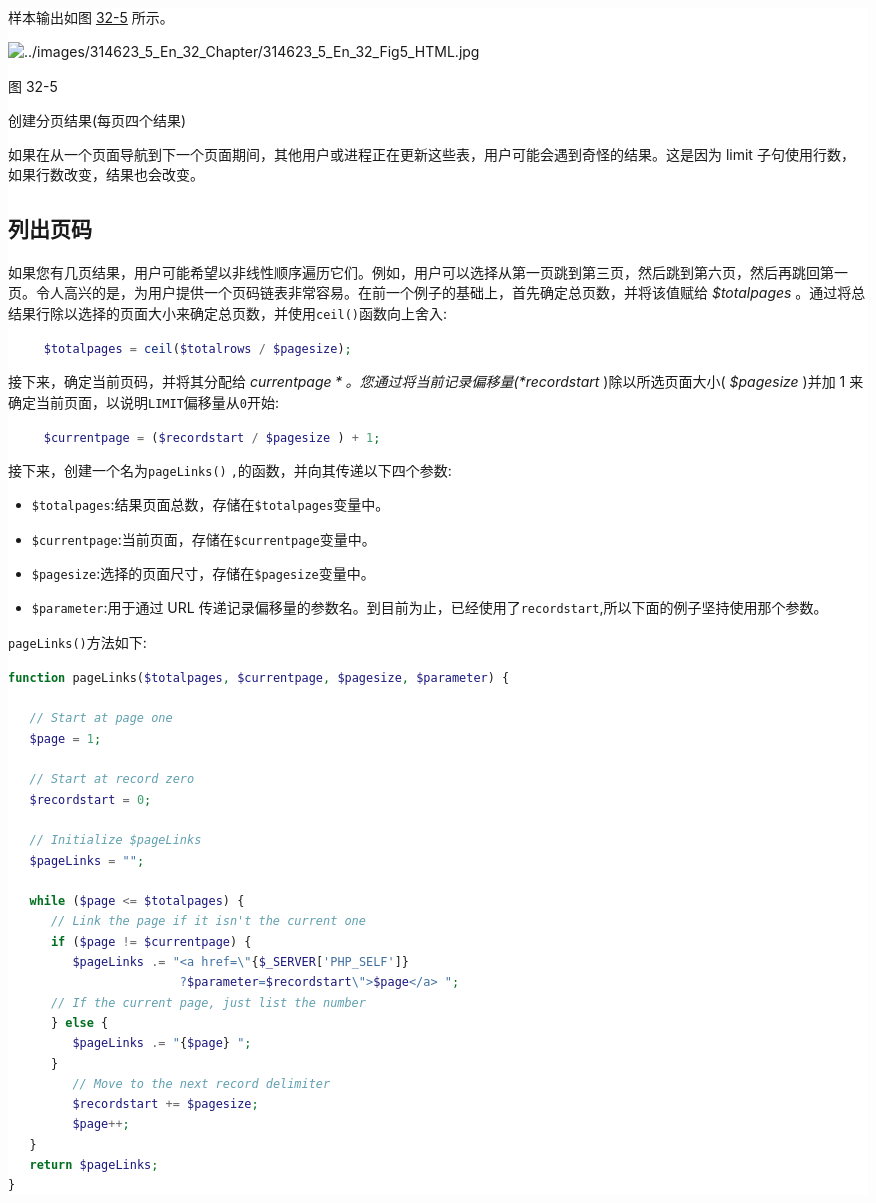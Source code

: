 样本输出如图 [32-5](#Fig5) 所示。

![../images/314623_5_En_32_Chapter/314623_5_En_32_Fig5_HTML.jpg](../images/314623_5_En_32_Chapter/314623_5_En_32_Fig5_HTML.jpg)

图 32-5

创建分页结果(每页四个结果)

如果在从一个页面导航到下一个页面期间，其他用户或进程正在更新这些表，用户可能会遇到奇怪的结果。这是因为 limit 子句使用行数，如果行数改变，结果也会改变。

## 列出页码

如果您有几页结果，用户可能希望以非线性顺序遍历它们。例如，用户可以选择从第一页跳到第三页，然后跳到第六页，然后再跳回第一页。令人高兴的是，为用户提供一个页码链表非常容易。在前一个例子的基础上，首先确定总页数，并将该值赋给 *$totalpages* 。通过将总结果行除以选择的页面大小来确定总页数，并使用`ceil()`函数向上舍入:

```php
     $totalpages = ceil($totalrows / $pagesize);

```

接下来，确定当前页码，并将其分配给 *$currentpage* 。您通过将当前记录偏移量( *$recordstart* )除以所选页面大小( *$pagesize* )并加 1 来确定当前页面，以说明`LIMIT`偏移量从`0`开始:

```php
     $currentpage = ($recordstart / $pagesize ) + 1;

```

接下来，创建一个名为`pageLinks()` `,`的函数，并向其传递以下四个参数:

*   `$totalpages`:结果页面总数，存储在`$totalpages`变量中。

*   `$currentpage`:当前页面，存储在`$currentpage`变量中。

*   `$pagesize`:选择的页面尺寸，存储在`$pagesize`变量中。

*   `$parameter`:用于通过 URL 传递记录偏移量的参数名。到目前为止，已经使用了`recordstart`,所以下面的例子坚持使用那个参数。

`pageLinks()`方法如下:

```php
function pageLinks($totalpages, $currentpage, $pagesize, $parameter) {

   // Start at page one
   $page = 1;

   // Start at record zero
   $recordstart = 0;

   // Initialize $pageLinks
   $pageLinks = "";

   while ($page <= $totalpages) {
      // Link the page if it isn't the current one
      if ($page != $currentpage) {
         $pageLinks .= "<a href=\"{$_SERVER['PHP_SELF']}
                        ?$parameter=$recordstart\">$page</a> ";
      // If the current page, just list the number
      } else {
         $pageLinks .= "{$page} ";
      }
         // Move to the next record delimiter
         $recordstart += $pagesize;
         $page++;
   }
   return $pageLinks;
}

```
